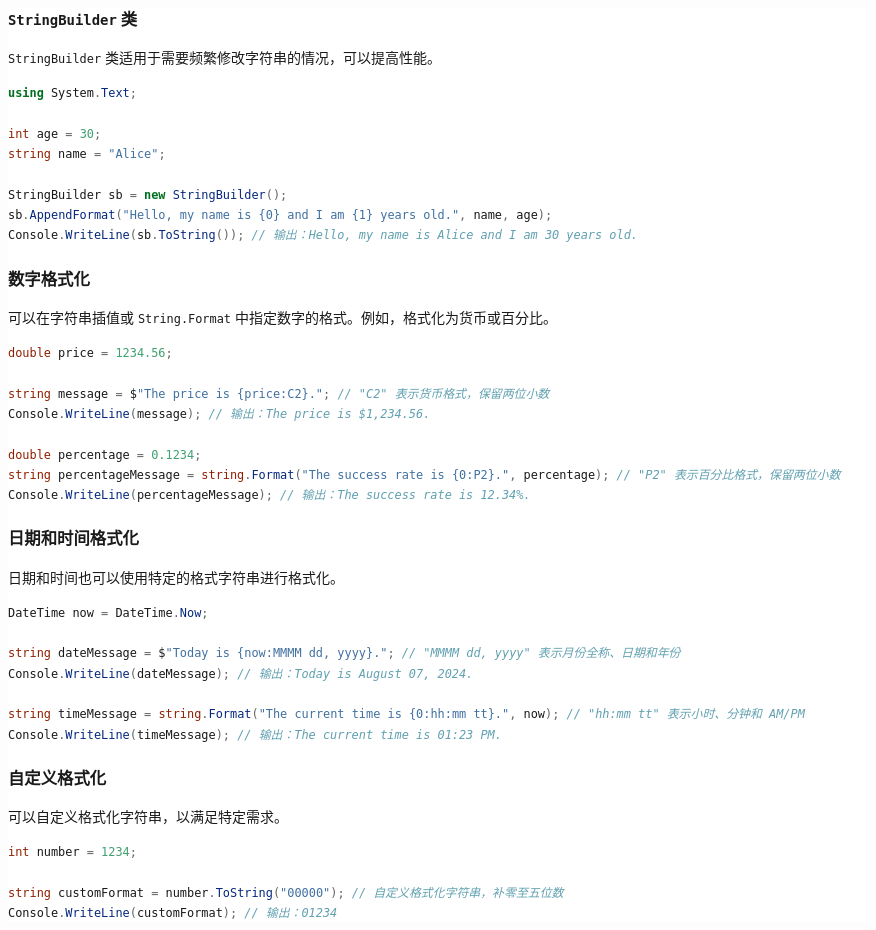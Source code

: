 ### `StringBuilder` 类

`StringBuilder` 类适用于需要频繁修改字符串的情况，可以提高性能。

```csharp
using System.Text;

int age = 30;
string name = "Alice";

StringBuilder sb = new StringBuilder();
sb.AppendFormat("Hello, my name is {0} and I am {1} years old.", name, age);
Console.WriteLine(sb.ToString()); // 输出：Hello, my name is Alice and I am 30 years old.
```

### 数字格式化

可以在字符串插值或 `String.Format` 中指定数字的格式。例如，格式化为货币或百分比。

```csharp
double price = 1234.56;

string message = $"The price is {price:C2}."; // "C2" 表示货币格式，保留两位小数
Console.WriteLine(message); // 输出：The price is $1,234.56.

double percentage = 0.1234;
string percentageMessage = string.Format("The success rate is {0:P2}.", percentage); // "P2" 表示百分比格式，保留两位小数
Console.WriteLine(percentageMessage); // 输出：The success rate is 12.34%.
```

### 日期和时间格式化

日期和时间也可以使用特定的格式字符串进行格式化。

```csharp
DateTime now = DateTime.Now;

string dateMessage = $"Today is {now:MMMM dd, yyyy}."; // "MMMM dd, yyyy" 表示月份全称、日期和年份
Console.WriteLine(dateMessage); // 输出：Today is August 07, 2024.

string timeMessage = string.Format("The current time is {0:hh:mm tt}.", now); // "hh:mm tt" 表示小时、分钟和 AM/PM
Console.WriteLine(timeMessage); // 输出：The current time is 01:23 PM.
```

### 自定义格式化

可以自定义格式化字符串，以满足特定需求。

```csharp
int number = 1234;

string customFormat = number.ToString("00000"); // 自定义格式化字符串，补零至五位数
Console.WriteLine(customFormat); // 输出：01234
```

